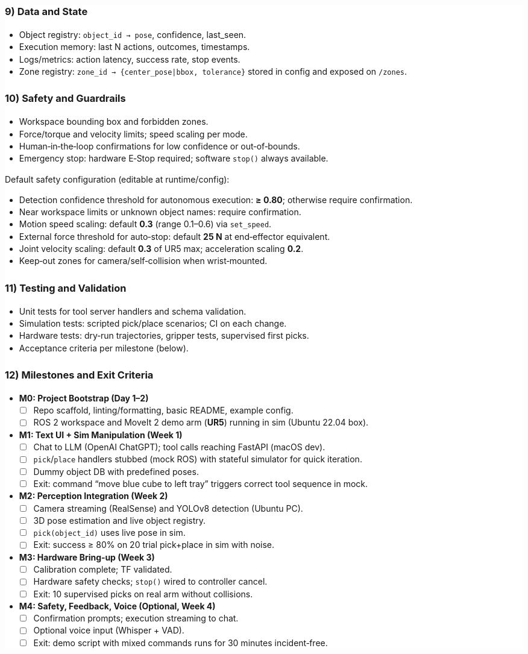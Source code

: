 ### 9) Data and State

- Object registry: `object_id → pose`, confidence, last_seen.
- Execution memory: last N actions, outcomes, timestamps.
- Logs/metrics: action latency, success rate, stop events.
- Zone registry: `zone_id → {center_pose|bbox, tolerance}` stored in config and exposed on `/zones`.

### 10) Safety and Guardrails

- Workspace bounding box and forbidden zones.
- Force/torque and velocity limits; speed scaling per mode.
- Human‑in‑the‑loop confirmations for low confidence or out‑of‑bounds.
- Emergency stop: hardware E‑Stop required; software `stop()` always available.

Default safety configuration (editable at runtime/config):
- Detection confidence threshold for autonomous execution: **≥ 0.80**; otherwise require confirmation.
- Near workspace limits or unknown object names: require confirmation.
- Motion speed scaling: default **0.3** (range 0.1–0.6) via `set_speed`.
- External force threshold for auto‑stop: default **25 N** at end‑effector equivalent.
- Joint velocity scaling: default **0.3** of UR5 max; acceleration scaling **0.2**.
- Keep‑out zones for camera/self‑collision when wrist‑mounted.

### 11) Testing and Validation

- Unit tests for tool server handlers and schema validation.
- Simulation tests: scripted pick/place scenarios; CI on each change.
- Hardware tests: dry‑run trajectories, gripper tests, supervised first picks.
- Acceptance criteria per milestone (below).

### 12) Milestones and Exit Criteria

- **M0: Project Bootstrap (Day 1–2)**
  - [ ] Repo scaffold, linting/formatting, basic README, example config.
  - [ ] ROS 2 workspace and MoveIt 2 demo arm (**UR5**) running in sim (Ubuntu 22.04 box).
- **M1: Text UI + Sim Manipulation (Week 1)**
  - [ ] Chat to LLM (OpenAI ChatGPT); tool calls reaching FastAPI (macOS dev).
  - [ ] `pick`/`place` handlers stubbed (mock ROS) with stateful simulator for quick iteration.
  - [ ] Dummy object DB with predefined poses.
  - [ ] Exit: command “move blue cube to left tray” triggers correct tool sequence in mock.
- **M2: Perception Integration (Week 2)**
  - [ ] Camera streaming (RealSense) and YOLOv8 detection (Ubuntu PC).
  - [ ] 3D pose estimation and live object registry.
  - [ ] `pick(object_id)` uses live pose in sim.
  - [ ] Exit: success ≥ 80% on 20 trial pick+place in sim with noise.
- **M3: Hardware Bring‑up (Week 3)**
  - [ ] Calibration complete; TF validated.
  - [ ] Hardware safety checks; `stop()` wired to controller cancel.
  - [ ] Exit: 10 supervised picks on real arm without collisions.
- **M4: Safety, Feedback, Voice (Optional, Week 4)**
  - [ ] Confirmation prompts; execution streaming to chat.
  - [ ] Optional voice input (Whisper + VAD).
  - [ ] Exit: demo script with mixed commands runs for 30 minutes incident‑free.
